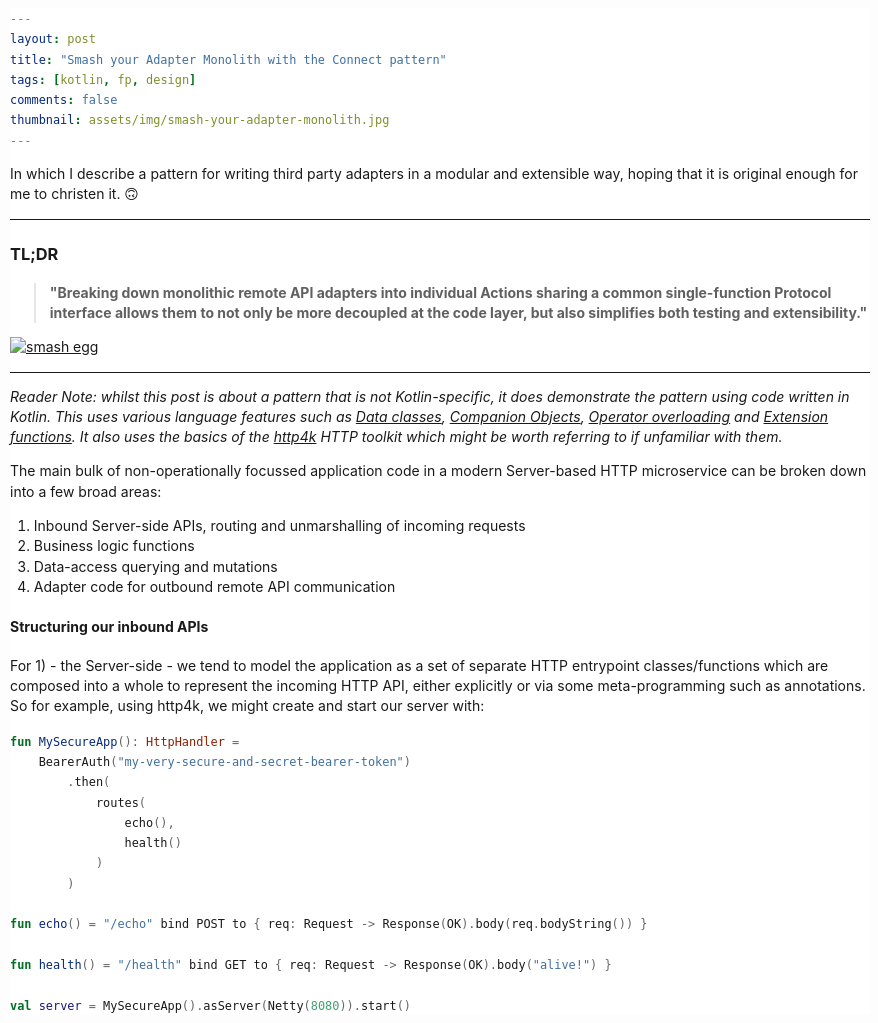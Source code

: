 ```yaml
---
layout: post
title: "Smash your Adapter Monolith with the Connect pattern"
tags: [kotlin, fp, design]
comments: false
thumbnail: assets/img/smash-your-adapter-monolith.jpg
---
```


In which I describe a pattern for writing third party adapters in a modular and extensible way, hoping that it is
original enough for me to christen it. 🙃

<hr/>

### TL;DR
> **"Breaking down monolithic remote API adapters into individual Actions sharing a common single-function Protocol interface allows them to not only be more decoupled at the code layer, but also simplifies both testing and extensibility."**

<a title="Image by Steve Buissinne from Pixabay"
href="https://pixabay.com/users/stevepb-282134"><img class="article" alt="smash egg" src="
../../../assets/img/smash-your-adapter-monolith.jpg"></a>

<hr/>

*Reader Note: whilst this post is about a pattern that is not Kotlin-specific, it does demonstrate the pattern using code written in Kotlin. This uses various language features such as [Data classes](https://kotlinlang.org/docs/reference/data-classes.html), [Companion Objects](https://kotlinlang.org/docs/reference/object-declarations.html#companion-objects), [Operator overloading](hhttps://kotlinlang.org/docs/reference/operator-overloading.html) and [Extension functions](https://kotlinlang.org/docs/reference/extensions.html). It also uses the basics of the [http4k](https://www.http4k.org/rationale/) HTTP toolkit which might be worth referring to if unfamiliar with them.*

The main bulk of non-operationally focussed application code in a modern Server-based HTTP microservice can be broken
down into a few broad areas:

1. Inbound Server-side APIs, routing and unmarshalling of incoming requests
2. Business logic functions
3. Data-access querying and mutations
4. Adapter code for outbound remote API communication

#### Structuring our inbound APIs 
For 1) - the Server-side - we tend to model the application as a set of separate HTTP entrypoint classes/functions which are composed into a whole to represent the incoming HTTP API, either explicitly or via some meta-programming such as annotations. So for example, using http4k, we might create and start our server with:

```kotlin
fun MySecureApp(): HttpHandler =
    BearerAuth("my-very-secure-and-secret-bearer-token")
        .then(
            routes(
                echo(),
                health()
            )
        )

fun echo() = "/echo" bind POST to { req: Request -> Response(OK).body(req.bodyString()) }

fun health() = "/health" bind GET to { req: Request -> Response(OK).body("alive!") }

val server = MySecureApp().asServer(Netty(8080)).start()
```
